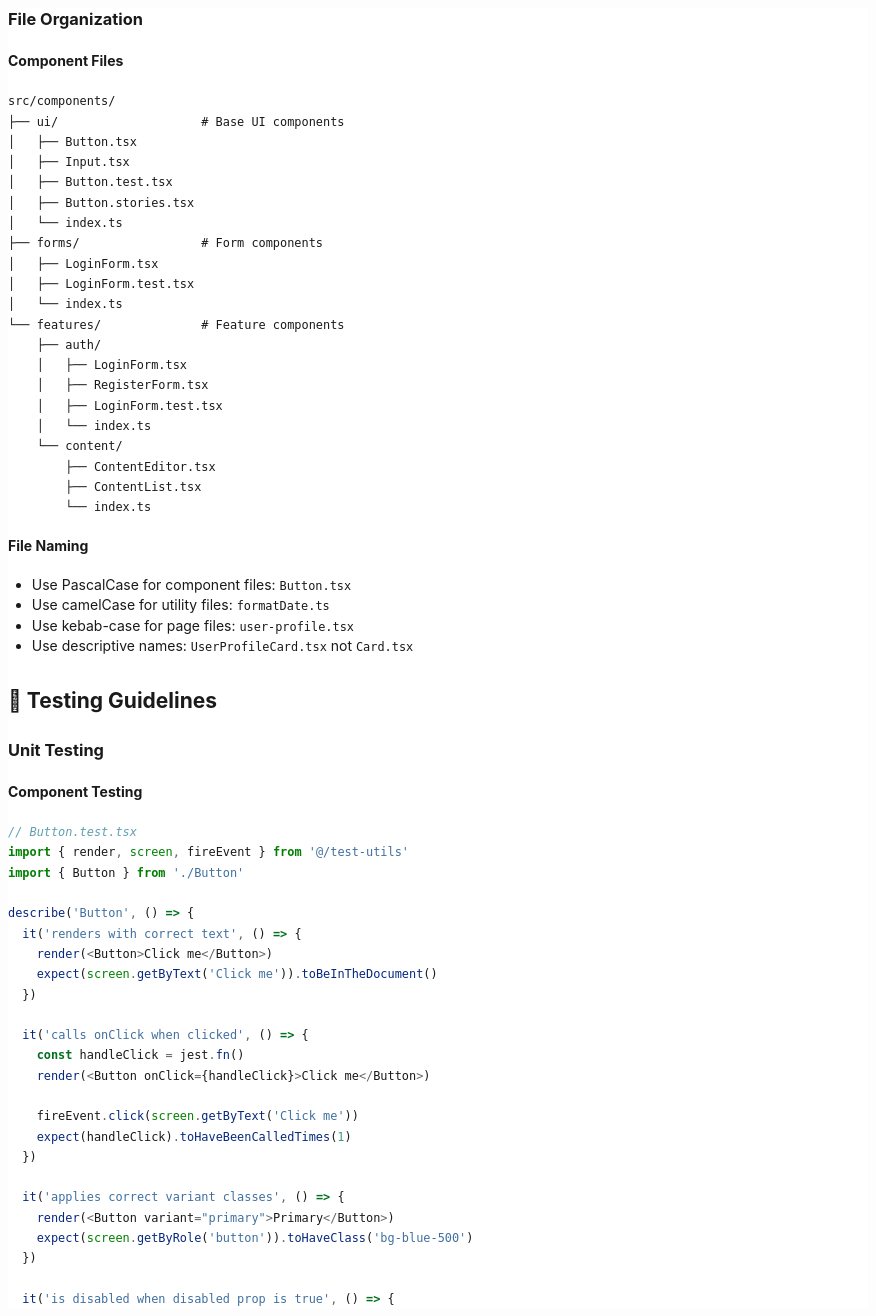### **File Organization**

#### **Component Files**
```
src/components/
├── ui/                    # Base UI components
│   ├── Button.tsx
│   ├── Input.tsx
│   ├── Button.test.tsx
│   ├── Button.stories.tsx
│   └── index.ts
├── forms/                 # Form components
│   ├── LoginForm.tsx
│   ├── LoginForm.test.tsx
│   └── index.ts
└── features/              # Feature components
    ├── auth/
    │   ├── LoginForm.tsx
    │   ├── RegisterForm.tsx
    │   ├── LoginForm.test.tsx
    │   └── index.ts
    └── content/
        ├── ContentEditor.tsx
        ├── ContentList.tsx
        └── index.ts
```

#### **File Naming**
- Use PascalCase for component files: `Button.tsx`
- Use camelCase for utility files: `formatDate.ts`
- Use kebab-case for page files: `user-profile.tsx`
- Use descriptive names: `UserProfileCard.tsx` not `Card.tsx`

## 🧪 Testing Guidelines

### **Unit Testing**

#### **Component Testing**
```typescript
// Button.test.tsx
import { render, screen, fireEvent } from '@/test-utils'
import { Button } from './Button'

describe('Button', () => {
  it('renders with correct text', () => {
    render(<Button>Click me</Button>)
    expect(screen.getByText('Click me')).toBeInTheDocument()
  })

  it('calls onClick when clicked', () => {
    const handleClick = jest.fn()
    render(<Button onClick={handleClick}>Click me</Button>)
    
    fireEvent.click(screen.getByText('Click me'))
    expect(handleClick).toHaveBeenCalledTimes(1)
  })

  it('applies correct variant classes', () => {
    render(<Button variant="primary">Primary</Button>)
    expect(screen.getByRole('button')).toHaveClass('bg-blue-500')
  })

  it('is disabled when disabled prop is true', () => {
```